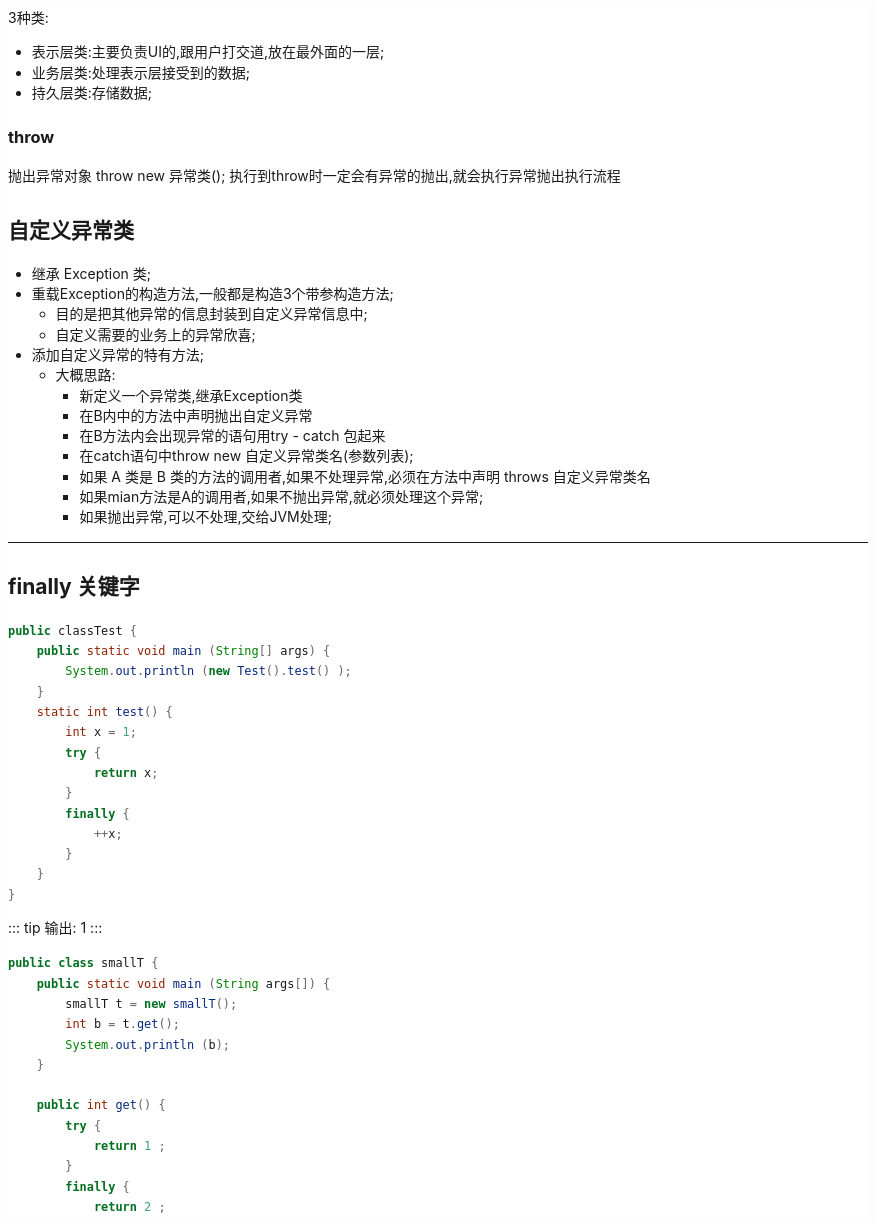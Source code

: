 3种类:
- 表示层类:主要负责UI的,跟用户打交道,放在最外面的一层;
- 业务层类:处理表示层接受到的数据;
- 持久层类:存储数据;

### **throw** 
抛出异常对象 
throw new 异常类();
执行到throw时一定会有异常的抛出,就会执行异常抛出执行流程

## 自定义异常类
- 继承 Exception 类;
- 重载Exception的构造方法,一般都是构造3个带参构造方法;  
    - 目的是把其他异常的信息封装到自定义异常信息中;
    - 自定义需要的业务上的异常欣喜;
- 添加自定义异常的特有方法;
    - 大概思路:
        - 新定义一个异常类,继承Exception类
        - 在B内中的方法中声明抛出自定义异常
        - 在B方法内会出现异常的语句用try - catch 包起来
        - 在catch语句中throw new 自定义异常类名(参数列表);
        - 如果 A 类是 B 类的方法的调用者,如果不处理异常,必须在方法中声明 throws 自定义异常类名 
        - 如果mian方法是A的调用者,如果不抛出异常,就必须处理这个异常;
        - 如果抛出异常,可以不处理,交给JVM处理;



----

## finally 关键字
```java
public classTest {
    public static void main (String[] args) {
        System.out.println (new Test().test() );
    }
    static int test() {
        int x = 1;
        try {
            return x;
        }
        finally {
            ++x;
        }
    }
}
```

::: tip 输出:
1
:::

```java
public class smallT {
    public static void main (String args[]) {
        smallT t = new smallT();
        int b = t.get();
        System.out.println (b);
    }

    public int get() {
        try {
            return 1 ;
        }
        finally {
            return 2 ;
```